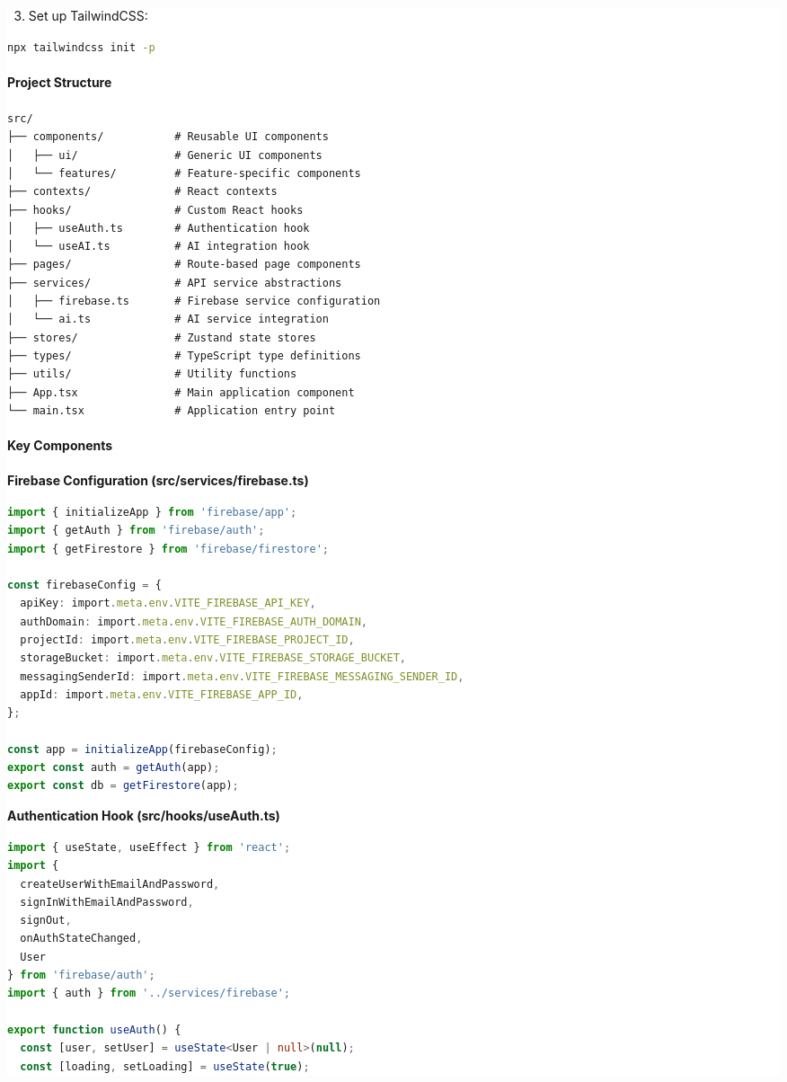 3. Set up TailwindCSS:

```bash
npx tailwindcss init -p
```

#### Project Structure

```
src/
├── components/           # Reusable UI components
│   ├── ui/               # Generic UI components
│   └── features/         # Feature-specific components
├── contexts/             # React contexts
├── hooks/                # Custom React hooks
│   ├── useAuth.ts        # Authentication hook
│   └── useAI.ts          # AI integration hook
├── pages/                # Route-based page components
├── services/             # API service abstractions
│   ├── firebase.ts       # Firebase service configuration
│   └── ai.ts             # AI service integration
├── stores/               # Zustand state stores
├── types/                # TypeScript type definitions
├── utils/                # Utility functions
├── App.tsx               # Main application component
└── main.tsx              # Application entry point
```

#### Key Components

**Firebase Configuration (src/services/firebase.ts)**

```typescript
import { initializeApp } from 'firebase/app';
import { getAuth } from 'firebase/auth';
import { getFirestore } from 'firebase/firestore';

const firebaseConfig = {
  apiKey: import.meta.env.VITE_FIREBASE_API_KEY,
  authDomain: import.meta.env.VITE_FIREBASE_AUTH_DOMAIN,
  projectId: import.meta.env.VITE_FIREBASE_PROJECT_ID,
  storageBucket: import.meta.env.VITE_FIREBASE_STORAGE_BUCKET,
  messagingSenderId: import.meta.env.VITE_FIREBASE_MESSAGING_SENDER_ID,
  appId: import.meta.env.VITE_FIREBASE_APP_ID,
};

const app = initializeApp(firebaseConfig);
export const auth = getAuth(app);
export const db = getFirestore(app);
```

**Authentication Hook (src/hooks/useAuth.ts)**

```typescript
import { useState, useEffect } from 'react';
import { 
  createUserWithEmailAndPassword,
  signInWithEmailAndPassword,
  signOut,
  onAuthStateChanged,
  User
} from 'firebase/auth';
import { auth } from '../services/firebase';

export function useAuth() {
  const [user, setUser] = useState<User | null>(null);
  const [loading, setLoading] = useState(true);

```